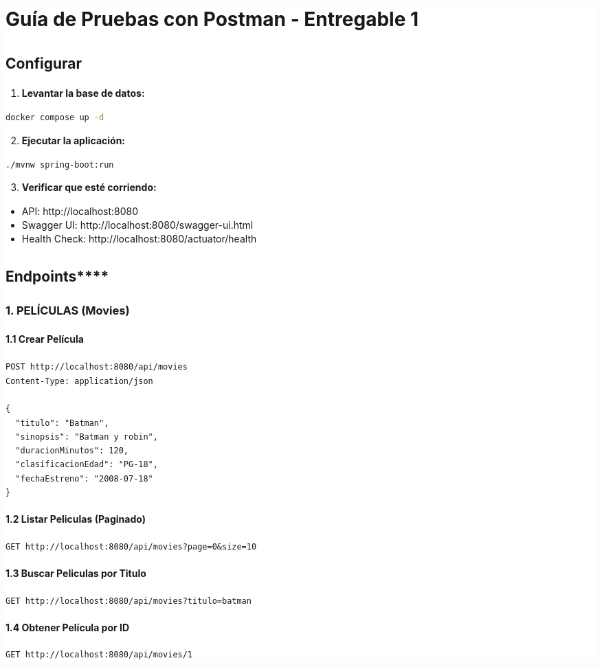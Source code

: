 # Guía de Pruebas con Postman - Entregable 1

## Configurar 


1. **Levantar la base de datos:**
```bash
docker compose up -d
```

2. **Ejecutar la aplicación:**
```bash
./mvnw spring-boot:run
```

3. **Verificar que esté corriendo:**
- API: http://localhost:8080
- Swagger UI: http://localhost:8080/swagger-ui.html
- Health Check: http://localhost:8080/actuator/health

## Endpoints****

### 1. PELÍCULAS (Movies)

#### 1.1 Crear Película
```
POST http://localhost:8080/api/movies
Content-Type: application/json

{
  "titulo": "Batman",
  "sinopsis": "Batman y robin",
  "duracionMinutos": 120,
  "clasificacionEdad": "PG-18",
  "fechaEstreno": "2008-07-18"
}
```

#### 1.2 Listar Peliculas (Paginado)
```
GET http://localhost:8080/api/movies?page=0&size=10
```

#### 1.3 Buscar Peliculas por Titulo
```
GET http://localhost:8080/api/movies?titulo=batman
```

#### 1.4 Obtener Película por ID
```
GET http://localhost:8080/api/movies/1
```
